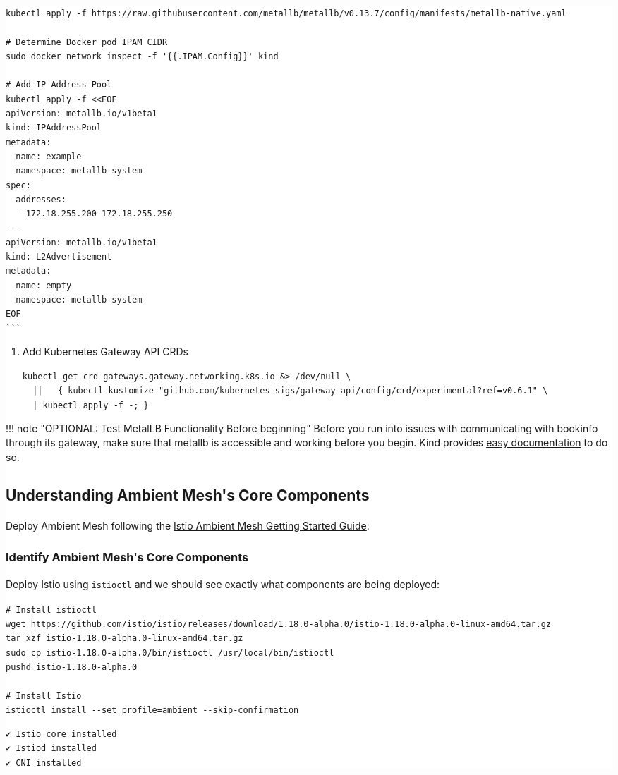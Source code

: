     kubectl apply -f https://raw.githubusercontent.com/metallb/metallb/v0.13.7/config/manifests/metallb-native.yaml

    # Determine Docker pod IPAM CIDR
    sudo docker network inspect -f '{{.IPAM.Config}}' kind

    # Add IP Address Pool
    kubectl apply -f <<EOF
    apiVersion: metallb.io/v1beta1
    kind: IPAddressPool
    metadata:
      name: example
      namespace: metallb-system
    spec:
      addresses:
      - 172.18.255.200-172.18.255.250
    ---
    apiVersion: metallb.io/v1beta1
    kind: L2Advertisement
    metadata:
      name: empty
      namespace: metallb-system
    EOF
    ```
1. Add Kubernetes Gateway API CRDs
    ```shell
    kubectl get crd gateways.gateway.networking.k8s.io &> /dev/null \
      ||   { kubectl kustomize "github.com/kubernetes-sigs/gateway-api/config/crd/experimental?ref=v0.6.1" \
      | kubectl apply -f -; }
    ```
!!! note "OPTIONAL: Test MetalLB Functionality Before beginning"
    Before you run into issues with communicating with bookinfo through its gateway, make sure that metallb is accessible and working before you begin.  Kind provides [easy documentation](https://kind.sigs.k8s.io/docs/user/loadbalancer/) to do so.



## Understanding Ambient Mesh's Core Components

Deploy Ambient Mesh following the [Istio Ambient Mesh Getting Started Guide](https://istio.io/latest/docs/ops/ambient/getting-started/):


### Identify Ambient Mesh's Core Components

Deploy Istio using `istioctl` and we should see exactly what components are being deployed:

```shell
# Install istioctl
wget https://github.com/istio/istio/releases/download/1.18.0-alpha.0/istio-1.18.0-alpha.0-linux-amd64.tar.gz
tar xzf istio-1.18.0-alpha.0-linux-amd64.tar.gz
sudo cp istio-1.18.0-alpha.0/bin/istioctl /usr/local/bin/istioctl
pushd istio-1.18.0-alpha.0

# Install Istio
istioctl install --set profile=ambient --skip-confirmation
```
```
✔ Istio core installed
✔ Istiod installed
✔ CNI installed
```